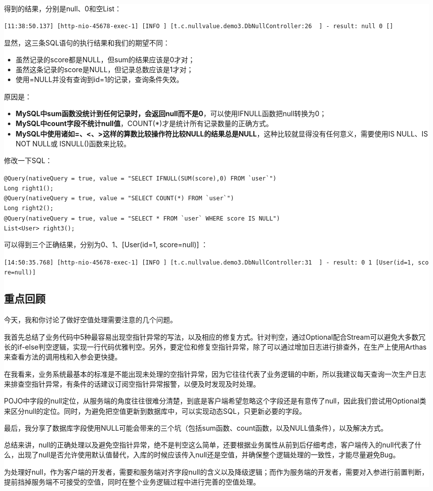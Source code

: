 得到的结果，分别是null、0和空List：

```
[11:38:50.137] [http-nio-45678-exec-1] [INFO ] [t.c.nullvalue.demo3.DbNullController:26  ] - result: null 0 [] 

```

显然，这三条SQL语句的执行结果和我们的期望不同：

*   虽然记录的score都是NULL，但sum的结果应该是0才对；
*   虽然这条记录的score是NULL，但记录总数应该是1才对；
*   使用=NULL并没有查询到id=1的记录，查询条件失效。

原因是：

*   **MySQL中sum函数没统计到任何记录时，会返回null而不是0**，可以使用IFNULL函数把null转换为0；
*   **MySQL中count字段不统计null值**，COUNT(\*)才是统计所有记录数量的正确方式。
*   **MySQL中使用诸如=、<、>这样的算数比较操作符比较NULL的结果总是NULL**，这种比较就显得没有任何意义，需要使用IS NULL、IS NOT NULL或 ISNULL()函数来比较。

修改一下SQL：

```
@Query(nativeQuery = true, value = "SELECT IFNULL(SUM(score),0) FROM `user`")
Long right1();
@Query(nativeQuery = true, value = "SELECT COUNT(*) FROM `user`")
Long right2();
@Query(nativeQuery = true, value = "SELECT * FROM `user` WHERE score IS NULL")
List<User> right3();

```

可以得到三个正确结果，分别为0、1、\[User(id=1, score=null)\] ：

```
[14:50:35.768] [http-nio-45678-exec-1] [INFO ] [t.c.nullvalue.demo3.DbNullController:31  ] - result: 0 1 [User(id=1, score=null)] 

```

## 重点回顾

今天，我和你讨论了做好空值处理需要注意的几个问题。

我首先总结了业务代码中5种最容易出现空指针异常的写法，以及相应的修复方式。针对判空，通过Optional配合Stream可以避免大多数冗长的if-else判空逻辑，实现一行代码优雅判空。另外，要定位和修复空指针异常，除了可以通过增加日志进行排查外，在生产上使用Arthas来查看方法的调用栈和入参会更快捷。

在我看来，业务系统最基本的标准是不能出现未处理的空指针异常，因为它往往代表了业务逻辑的中断，所以我建议每天查询一次生产日志来排查空指针异常，有条件的话建议订阅空指针异常报警，以便及时发现及时处理。

POJO中字段的null定位，从服务端的角度往往很难分清楚，到底是客户端希望忽略这个字段还是有意传了null，因此我们尝试用Optional类来区分null的定位。同时，为避免把空值更新到数据库中，可以实现动态SQL，只更新必要的字段。

最后，我分享了数据库字段使用NULL可能会带来的三个坑（包括sum函数、count函数，以及NULL值条件），以及解决方式。

总结来讲，null的正确处理以及避免空指针异常，绝不是判空这么简单，还要根据业务属性从前到后仔细考虑，客户端传入的null代表了什么，出现了null是否允许使用默认值替代，入库的时候应该传入null还是空值，并确保整个逻辑处理的一致性，才能尽量避免Bug。

为处理好null，作为客户端的开发者，需要和服务端对齐字段null的含义以及降级逻辑；而作为服务端的开发者，需要对入参进行前置判断，提前挡掉服务端不可接受的空值，同时在整个业务逻辑过程中进行完善的空值处理。
